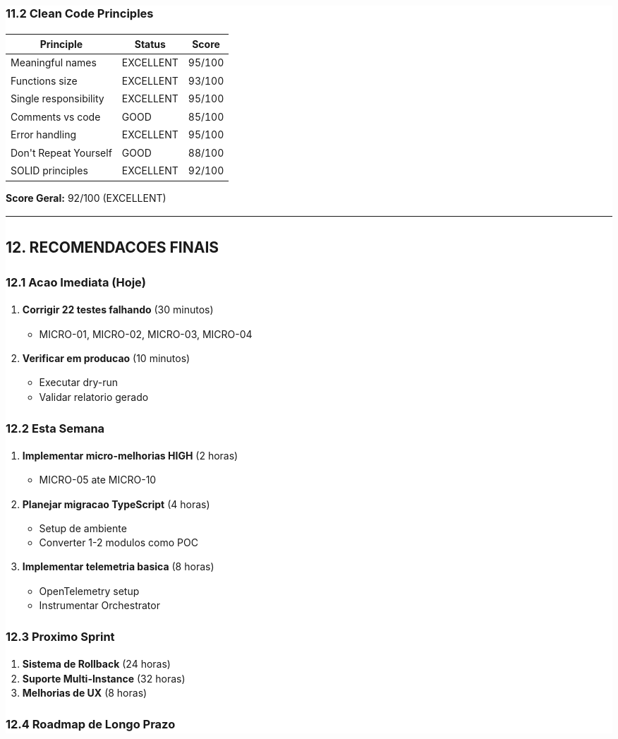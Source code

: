 
### 11.2 Clean Code Principles

| Principle | Status | Score |
|-----------|--------|-------|
| Meaningful names | EXCELLENT | 95/100 |
| Functions size | EXCELLENT | 93/100 |
| Single responsibility | EXCELLENT | 95/100 |
| Comments vs code | GOOD | 85/100 |
| Error handling | EXCELLENT | 95/100 |
| Don't Repeat Yourself | GOOD | 88/100 |
| SOLID principles | EXCELLENT | 92/100 |

**Score Geral:** 92/100 (EXCELLENT)

---

## 12. RECOMENDACOES FINAIS

### 12.1 Acao Imediata (Hoje)

1. **Corrigir 22 testes falhando** (30 minutos)
   - MICRO-01, MICRO-02, MICRO-03, MICRO-04

2. **Verificar em producao** (10 minutos)
   - Executar dry-run
   - Validar relatorio gerado

### 12.2 Esta Semana

1. **Implementar micro-melhorias HIGH** (2 horas)
   - MICRO-05 ate MICRO-10

2. **Planejar migracao TypeScript** (4 horas)
   - Setup de ambiente
   - Converter 1-2 modulos como POC

3. **Implementar telemetria basica** (8 horas)
   - OpenTelemetry setup
   - Instrumentar Orchestrator

### 12.3 Proximo Sprint

1. **Sistema de Rollback** (24 horas)
2. **Suporte Multi-Instance** (32 horas)
3. **Melhorias de UX** (8 horas)

### 12.4 Roadmap de Longo Prazo
